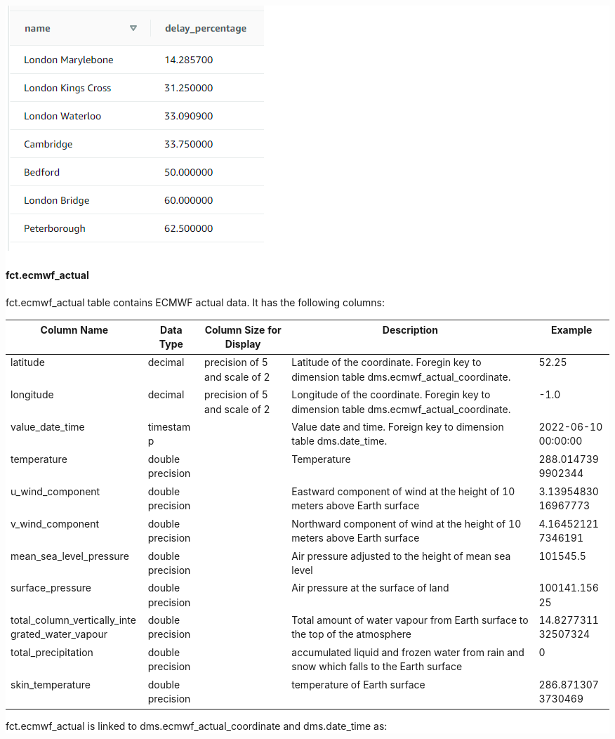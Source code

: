 <img src="https://github.com/weizhi-luo/udacity-data-engineer-capstone-project/blob/main/doc/images/query_result.PNG">

#### fct.ecmwf_actual
fct.ecmwf_actual table contains ECMWF actual data. It has the following columns:

Column Name | Data Type        | Column Size for Display | Description                                                                              | Example
---|------------------|---|------------------------------------------------------------------------------------------| ---
latitude | decimal          | precision of 5 and scale of 2 | Latitude of the coordinate. Foregin key to dimension table dms.ecmwf_actual_coordinate.  | 52.25
longitude | decimal          | precision of 5 and scale of 2 | Longitude of the coordinate. Foregin key to dimension table dms.ecmwf_actual_coordinate. | -1.0
value_date_time | timestamp        | | Value date and time. Foreign key to dimension table dms.date_time.                       | 2022-06-10 00:00:00
temperature | double precision | | Temperature                                                                              | 288.0147399902344
u_wind_component | double precision | | Eastward component of wind at the height of 10 meters above Earth surface                | 3.1395483016967773
v_wind_component | double precision | | Northward component of wind at the height of 10 meters above Earth surface               | 4.164521217346191
mean_sea_level_pressure | double precision | | Air pressure adjusted to the height of mean sea level                                    | 101545.5
surface_pressure | double precision | | Air pressure at the surface of land                                                      | 100141.15625
total_column_vertically_integrated_water_vapour | double precision | | Total amount of water vapour from Earth surface to the top of the atmosphere |  14.827731132507324
total_precipitation | double precision | | accumulated liquid and frozen water from rain and snow which falls to the Earth surface | 0
skin_temperature | double precision | | temperature of Earth surface | 286.8713073730469

fct.ecmwf_actual is linked to dms.ecmwf_actual_coordinate and dms.date_time as:
